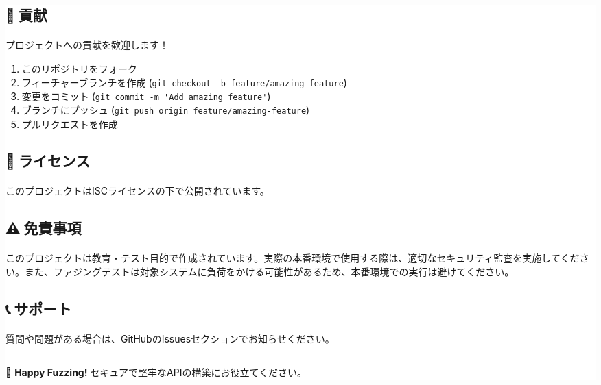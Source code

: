 ## 🤝 貢献

プロジェクトへの貢献を歓迎します！

1. このリポジトリをフォーク
2. フィーチャーブランチを作成 (`git checkout -b feature/amazing-feature`)
3. 変更をコミット (`git commit -m 'Add amazing feature'`)
4. ブランチにプッシュ (`git push origin feature/amazing-feature`)
5. プルリクエストを作成

## 📝 ライセンス

このプロジェクトはISCライセンスの下で公開されています。

## ⚠️ 免責事項

このプロジェクトは教育・テスト目的で作成されています。実際の本番環境で使用する際は、適切なセキュリティ監査を実施してください。また、ファジングテストは対象システムに負荷をかける可能性があるため、本番環境での実行は避けてください。

## 📞 サポート

質問や問題がある場合は、GitHubのIssuesセクションでお知らせください。

---

🎯 **Happy Fuzzing!** セキュアで堅牢なAPIの構築にお役立てください。